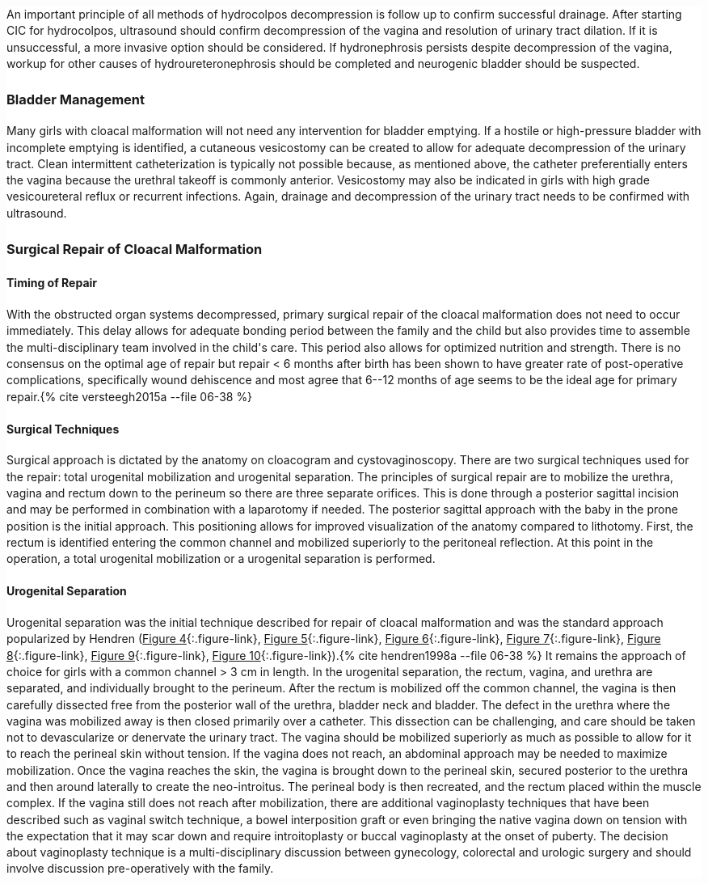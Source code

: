 An important principle of all methods of hydrocolpos decompression is follow up to confirm successful drainage. After starting CIC for hydrocolpos, ultrasound should confirm decompression of the vagina and resolution of urinary tract dilation. If it is unsuccessful, a more invasive option should be considered. If hydronephrosis persists despite decompression of the vagina, workup for other causes of hydroureteronephrosis should be completed and neurogenic bladder should be suspected.

### Bladder Management

Many girls with cloacal malformation will not need any intervention for bladder emptying. If a hostile or high-pressure bladder with incomplete emptying is identified, a cutaneous vesicostomy can be created to allow for adequate decompression of the urinary tract. Clean intermittent catheterization is typically not possible because, as mentioned above, the catheter preferentially enters the vagina because the urethral takeoff is commonly anterior. Vesicostomy may also be indicated in girls with high grade vesicoureteral reflux or recurrent infections. Again, drainage and decompression of the urinary tract needs to be confirmed with ultrasound.

### Surgical Repair of Cloacal Malformation

#### Timing of Repair

With the obstructed organ systems decompressed, primary surgical repair of the cloacal malformation does not need to occur immediately. This delay allows for adequate bonding period between the family and the child but also provides time to assemble the multi-disciplinary team involved in the child's care. This period also allows for optimized nutrition and strength. There is no consensus on the optimal age of repair but repair \< 6 months after birth has been shown to have greater rate of post-operative complications, specifically wound dehiscence and most agree that 6--12 months of age seems to be the ideal age for primary repair.{% cite versteegh2015a --file 06-38 %}

#### Surgical Techniques

Surgical approach is dictated by the anatomy on cloacogram and cystovaginoscopy. There are two surgical techniques used for the repair: total urogenital mobilization and urogenital separation. The principles of surgical repair are to mobilize the urethra, vagina and rectum down to the perineum so there are three separate orifices. This is done through a posterior sagittal incision and may be performed in combination with a laparotomy if needed. The posterior sagittal approach with the baby in the prone position is the initial approach. This positioning allows for improved visualization of the anatomy compared to lithotomy. First, the rectum is identified entering the common channel and mobilized superiorly to the peritoneal reflection. At this point in the operation, a total urogenital mobilization or a urogenital separation is performed.

#### Urogenital Separation

Urogenital separation was the initial technique described for repair of cloacal malformation and was the standard approach popularized by Hendren ([Figure 4](#figure-4){:.figure-link}, [Figure 5](#figure-5){:.figure-link}, [Figure 6](#figure-6){:.figure-link}, [Figure 7](#figure-7){:.figure-link}, [Figure 8](#figure-8){:.figure-link}, [Figure 9](#figure-9){:.figure-link}, [Figure 10](#figure-10){:.figure-link}).{% cite hendren1998a --file 06-38 %} It remains the approach of choice for girls with a common channel \> 3 cm in length. In the urogenital separation, the rectum, vagina, and urethra are separated, and individually brought to the perineum. After the rectum is mobilized off the common channel, the vagina is then carefully dissected free from the posterior wall of the urethra, bladder neck and bladder. The defect in the urethra where the vagina was mobilized away is then closed primarily over a catheter. This dissection can be challenging, and care should be taken not to devascularize or denervate the urinary tract. The vagina should be mobilized superiorly as much as possible to allow for it to reach the perineal skin without tension. If the vagina does not reach, an abdominal approach may be needed to maximize mobilization. Once the vagina reaches the skin, the vagina is brought down to the perineal skin, secured posterior to the urethra and then around laterally to create the neo-introitus. The perineal body is then recreated, and the rectum placed within the muscle complex. If the vagina still does not reach after mobilization, there are additional vaginoplasty techniques that have been described such as vaginal switch technique, a bowel interposition graft or even bringing the native vagina down on tension with the expectation that it may scar down and require introitoplasty or buccal vaginoplasty at the onset of puberty. The decision about vaginoplasty technique is a multi-disciplinary discussion between gynecology, colorectal and urologic surgery and should involve discussion pre-operatively with the family.
